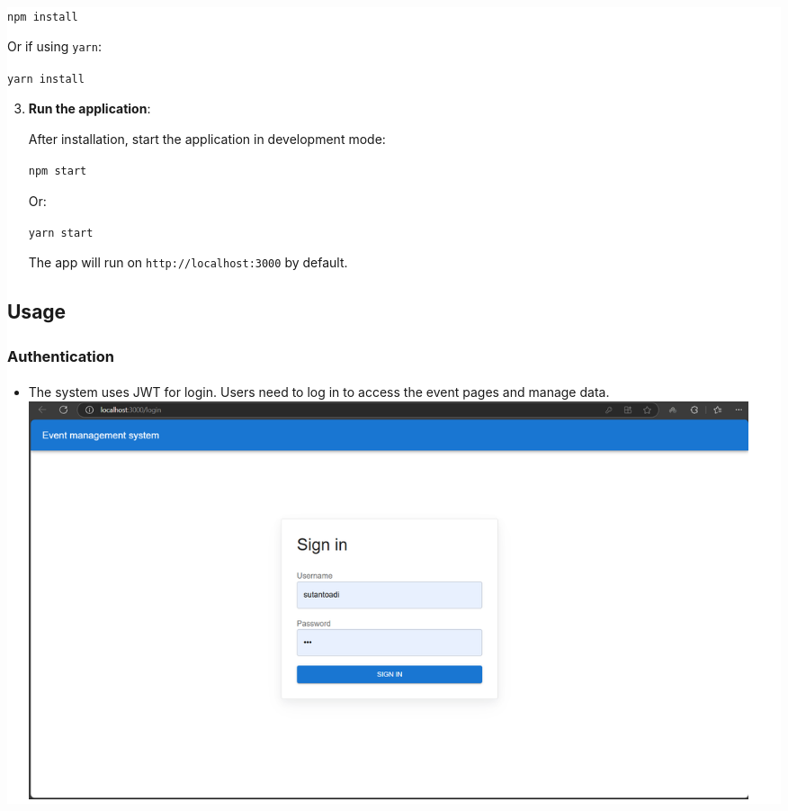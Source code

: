   ```bash
   npm install
   ```

   Or if using `yarn`:

   ```bash
   yarn install
   ```

3. **Run the application**:

   After installation, start the application in development mode:

   ```bash
   npm start
   ```

   Or:

   ```bash
   yarn start
   ```

   The app will run on `http://localhost:3000` by default.

## Usage

### Authentication

- The system uses JWT for login. Users need to log in to access the event pages and manage data.
  <img src="./src//assets//img/image.png" alt="Image Description" width="800"/>